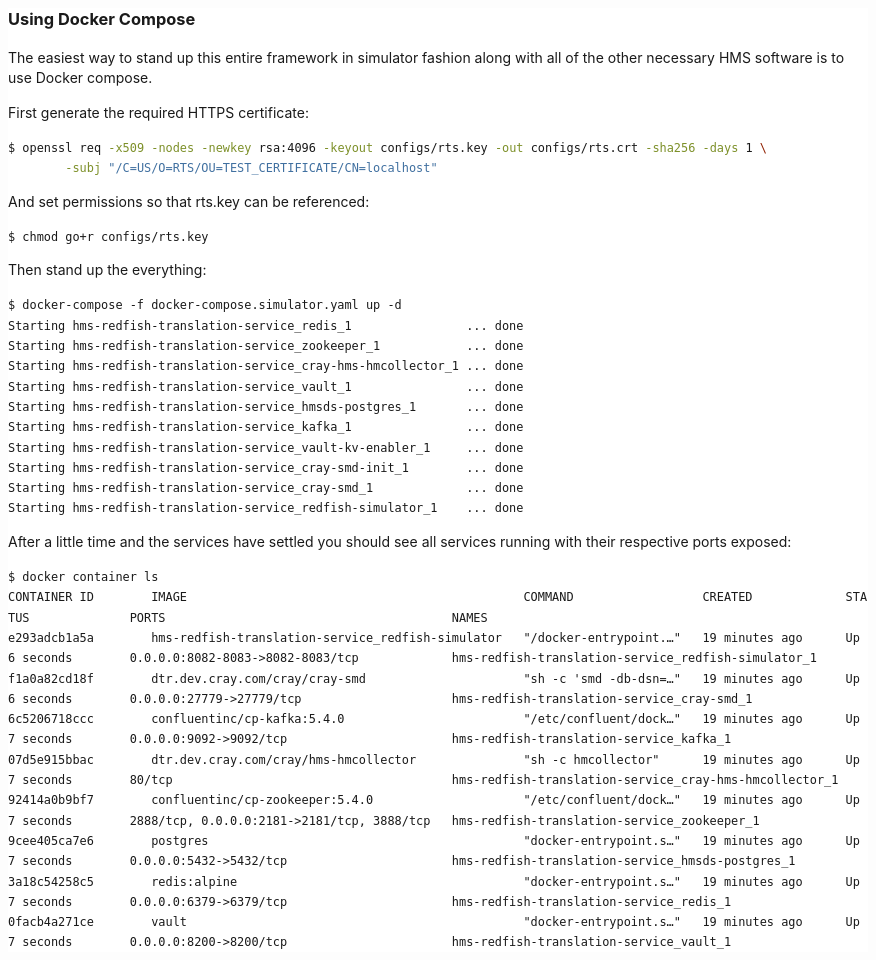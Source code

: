 ### Using Docker Compose

The easiest way to stand up this entire framework in simulator fashion along with all of the other necessary HMS software is to use Docker compose.

First generate the required HTTPS certificate:

```bash
$ openssl req -x509 -nodes -newkey rsa:4096 -keyout configs/rts.key -out configs/rts.crt -sha256 -days 1 \
        -subj "/C=US/O=RTS/OU=TEST_CERTIFICATE/CN=localhost"
```

And set permissions so that rts.key can be referenced:
```bash
$ chmod go+r configs/rts.key
```

Then stand up the everything:

```text
$ docker-compose -f docker-compose.simulator.yaml up -d
Starting hms-redfish-translation-service_redis_1                ... done
Starting hms-redfish-translation-service_zookeeper_1            ... done
Starting hms-redfish-translation-service_cray-hms-hmcollector_1 ... done
Starting hms-redfish-translation-service_vault_1                ... done
Starting hms-redfish-translation-service_hmsds-postgres_1       ... done
Starting hms-redfish-translation-service_kafka_1                ... done
Starting hms-redfish-translation-service_vault-kv-enabler_1     ... done
Starting hms-redfish-translation-service_cray-smd-init_1        ... done
Starting hms-redfish-translation-service_cray-smd_1             ... done
Starting hms-redfish-translation-service_redfish-simulator_1    ... done
```

After a little time and the services have settled you should see all services running with their respective ports exposed:

```text
$ docker container ls
CONTAINER ID        IMAGE                                               COMMAND                  CREATED             STATUS              PORTS                                        NAMES
e293adcb1a5a        hms-redfish-translation-service_redfish-simulator   "/docker-entrypoint.…"   19 minutes ago      Up 6 seconds        0.0.0.0:8082-8083->8082-8083/tcp             hms-redfish-translation-service_redfish-simulator_1
f1a0a82cd18f        dtr.dev.cray.com/cray/cray-smd                      "sh -c 'smd -db-dsn=…"   19 minutes ago      Up 6 seconds        0.0.0.0:27779->27779/tcp                     hms-redfish-translation-service_cray-smd_1
6c5206718ccc        confluentinc/cp-kafka:5.4.0                         "/etc/confluent/dock…"   19 minutes ago      Up 7 seconds        0.0.0.0:9092->9092/tcp                       hms-redfish-translation-service_kafka_1
07d5e915bbac        dtr.dev.cray.com/cray/hms-hmcollector               "sh -c hmcollector"      19 minutes ago      Up 7 seconds        80/tcp                                       hms-redfish-translation-service_cray-hms-hmcollector_1
92414a0b9bf7        confluentinc/cp-zookeeper:5.4.0                     "/etc/confluent/dock…"   19 minutes ago      Up 7 seconds        2888/tcp, 0.0.0.0:2181->2181/tcp, 3888/tcp   hms-redfish-translation-service_zookeeper_1
9cee405ca7e6        postgres                                            "docker-entrypoint.s…"   19 minutes ago      Up 7 seconds        0.0.0.0:5432->5432/tcp                       hms-redfish-translation-service_hmsds-postgres_1
3a18c54258c5        redis:alpine                                        "docker-entrypoint.s…"   19 minutes ago      Up 7 seconds        0.0.0.0:6379->6379/tcp                       hms-redfish-translation-service_redis_1
0facb4a271ce        vault                                               "docker-entrypoint.s…"   19 minutes ago      Up 7 seconds        0.0.0.0:8200->8200/tcp                       hms-redfish-translation-service_vault_1
```
